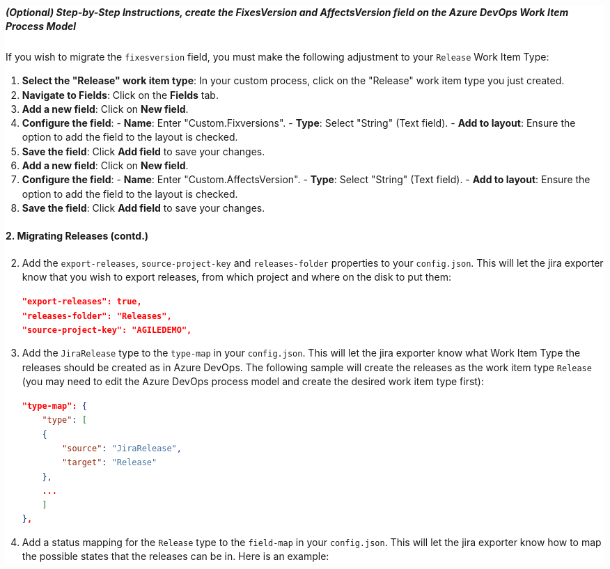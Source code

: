   ##### (Optional) Step-by-Step Instructions, create the FixesVersion and AffectsVersion field on the Azure DevOps Work Item Process Model

  If you wish to migrate the `fixesversion` field, you must make the following adjustment to your `Release` Work Item Type:

  1. **Select the "Release" work item type**: In your custom process, click on the "Release" work item type you just created.
  1. **Navigate to Fields**: Click on the **Fields** tab.
  1. **Add a new field**: Click on **New field**.
  1. **Configure the field**:
    - **Name**: Enter "Custom.Fixversions".
    - **Type**: Select "String" (Text field).
    - **Add to layout**: Ensure the option to add the field to the layout is checked.
  1. **Save the field**: Click **Add field** to save your changes.
  2. **Add a new field**: Click on **New field**.
  1. **Configure the field**:
    - **Name**: Enter "Custom.AffectsVersion".
    - **Type**: Select "String" (Text field).
    - **Add to layout**: Ensure the option to add the field to the layout is checked.
  1. **Save the field**: Click **Add field** to save your changes.


#### **2. Migrating Releases (contd.)**

2. Add the `export-releases`, `source-project-key` and `releases-folder` properties to your `config.json`. This will let the jira exporter know that you wish to export releases, from which project and where on the disk to put them:

    ```json
    "export-releases": true,
    "releases-folder": "Releases",
    "source-project-key": "AGILEDEMO",
    ```

3. Add the `JiraRelease` type to the `type-map` in your `config.json`. This will let the jira exporter know what Work Item Type the releases should be created as in Azure DevOps. The following sample will create the releases as the work item type `Release` (you may need to edit the Azure DevOps process model and create the desired work item type first):

    ```json
    "type-map": {
        "type": [
        {
            "source": "JiraRelease",
            "target": "Release"
        },
        ...
        ]
    },
    ```

4. Add a status mapping for the `Release` type to the `field-map` in your `config.json`. This will let the jira exporter know how to map the possible states that the releases can be in. Here is an example:
